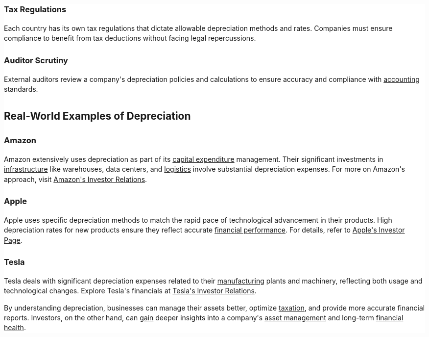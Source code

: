 ### Tax Regulations
Each country has its own tax regulations that dictate allowable depreciation methods and rates. Companies must ensure compliance to benefit from tax deductions without facing legal repercussions.

### Auditor Scrutiny
External auditors review a company's depreciation policies and calculations to ensure accuracy and compliance with [accounting](../a/accounting.md) standards. 

## Real-World Examples of Depreciation

### Amazon
Amazon extensively uses depreciation as part of its [capital expenditure](../c/capital_expenditure.md) management. Their significant investments in [infrastructure](../i/infrastructure.md) like warehouses, data centers, and [logistics](../l/logistics.md) involve substantial depreciation expenses.
For more on Amazon's approach, visit [Amazon's Investor Relations](https://www.amazon.com/ir).

### Apple
Apple uses specific depreciation methods to match the rapid pace of technological advancement in their products. High depreciation rates for new products ensure they reflect accurate [financial performance](../f/financial_performance.md).
For details, refer to [Apple's Investor Page](https://investor.apple.com).

### Tesla
Tesla deals with significant depreciation expenses related to their [manufacturing](../m/manufacturing.md) plants and machinery, reflecting both usage and technological changes.
Explore Tesla's financials at [Tesla's Investor Relations](https://ir.tesla.com).

By understanding depreciation, businesses can manage their assets better, optimize [taxation](../t/taxation.md), and provide more accurate financial reports. Investors, on the other hand, can [gain](../g/gain.md) deeper insights into a company's [asset management](../a/asset_management.md) and long-term [financial health](../f/financial_health.md).